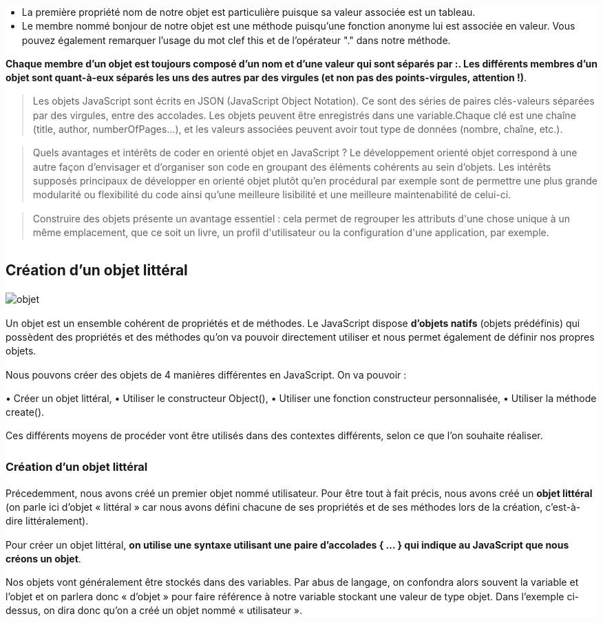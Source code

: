 - La première propriété nom de notre objet est particulière puisque sa valeur associée est un tableau. 
- Le membre nommé bonjour de notre objet est une méthode puisqu’une fonction anonyme lui est associée en valeur. Vous pouvez également remarquer l’usage du mot clef this et de l’opérateur "." dans notre méthode.

**Chaque membre d’un objet est toujours composé d’un nom et d’une valeur qui sont séparés par :. Les différents membres d’un objet sont quant-à-eux séparés les uns des autres par des virgules (et non pas des points-virgules, attention !)**.

>Les objets JavaScript sont écrits en JSON (JavaScript Object Notation). Ce sont des séries de paires clés-valeurs séparées par des virgules, entre des accolades. Les objets peuvent être enregistrés dans une variable.Chaque clé est une chaîne (title, author, numberOfPages...), et les valeurs associées peuvent avoir tout type de données (nombre, chaîne, etc.).

>Quels avantages et intérêts de coder en orienté objet en JavaScript ?
Le développement orienté objet correspond à une autre façon d’envisager et d’organiser son code en groupant des éléments cohérents au sein d’objets.
Les intérêts supposés principaux de développer en orienté objet plutôt qu’en procédural par exemple sont de permettre une plus grande modularité ou flexibilité du code ainsi qu’une meilleure lisibilité et une meilleure maintenabilité de celui-ci.

>Construire des objets présente un avantage essentiel : cela permet de regrouper les attributs d'une chose unique à un même emplacement, que ce soit un livre, un profil d'utilisateur ou la configuration d'une application, par exemple.

## Création d’un objet littéral

![objet](img/objets.png)

Un objet est un ensemble cohérent de propriétés et de méthodes. Le JavaScript dispose **d’objets natifs** (objets prédéfinis) qui possèdent des propriétés et des méthodes qu’on va pouvoir directement utiliser et nous permet également de définir nos propres objets.

Nous pouvons créer des objets de 4 manières différentes en JavaScript. On va pouvoir :

• Créer un objet littéral,
• Utiliser le constructeur Object(),
• Utiliser une fonction constructeur personnalisée,
• Utiliser la méthode create().

Ces différents moyens de procéder vont être utilisés dans des contextes différents, selon
ce que l’on souhaite réaliser.

### Création d’un objet littéral

Précedemment, nous avons créé un premier objet nommé utilisateur. Pour être tout à fait précis, nous avons créé un **objet littéral** (on parle ici d’objet « littéral » car nous avons défini chacune de ses propriétés et de ses méthodes lors de la création, c’est-à-dire littéralement).

Pour créer un objet littéral, **on utilise une syntaxe utilisant une paire d’accolades { … } qui indique au JavaScript que nous créons un objet**.

Nos objets vont généralement être stockés dans des variables. Par abus de langage, on confondra alors souvent la variable et l’objet et on parlera donc « d’objet » pour faire référence à notre variable stockant une valeur de type objet. Dans l’exemple ci-dessus, on dira donc qu’on a créé un objet nommé « utilisateur ».
